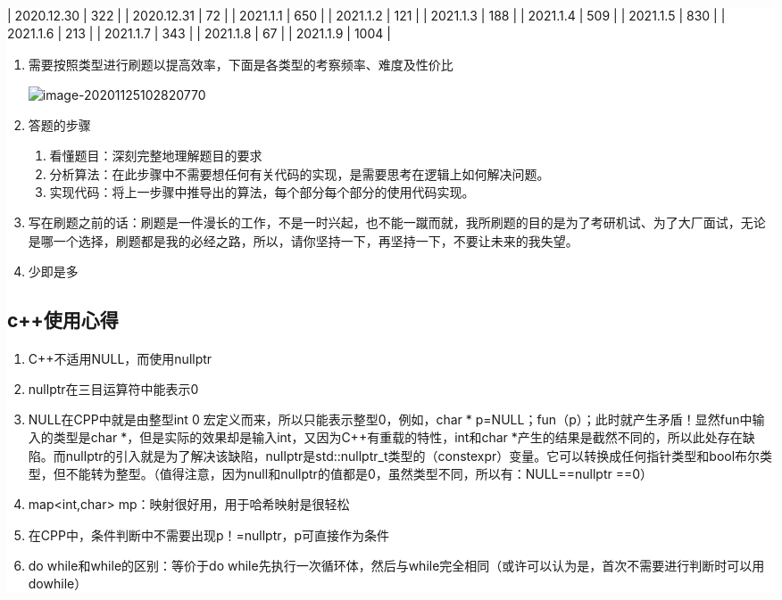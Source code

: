    | 2020.12.30 |                       322                       |
   | 2020.12.31 |                       72                        |
   |  2021.1.1  |                       650                       |
   |  2021.1.2  |                       121                       |
   |  2021.1.3  |                       188                       |
   |  2021.1.4  |                       509                       |
   |  2021.1.5  |                       830                       |
   |  2021.1.6  |                       213                       |
   |  2021.1.7  |                       343                       |
   |  2021.1.8  |                       67                        |
   |  2021.1.9  |                      1004                       |
   
   
   
   
   
   



1. 需要按照类型进行刷题以提高效率，下面是各类型的考察频率、难度及性价比

   ![image-20201125102820770](C:\Users\Lch\AppData\Roaming\Typora\typora-user-images\image-20201125102820770.png)

2. 答题的步骤

   1. 看懂题目：深刻完整地理解题目的要求
   2. 分析算法：在此步骤中不需要想任何有关代码的实现，是需要思考在逻辑上如何解决问题。
   3. 实现代码：将上一步骤中推导出的算法，每个部分每个部分的使用代码实现。

3. 写在刷题之前的话：刷题是一件漫长的工作，不是一时兴起，也不能一蹴而就，我所刷题的目的是为了考研机试、为了大厂面试，无论是哪一个选择，刷题都是我的必经之路，所以，请你坚持一下，再坚持一下，不要让未来的我失望。

4. 少即是多



## c++使用心得

1. C++不适用NULL，而使用nullptr

2. nullptr在三目运算符中能表示0

3. NULL在CPP中就是由整型int 0 宏定义而来，所以只能表示整型0，例如，char * p=NULL；fun（p）；此时就产生矛盾！显然fun中输入的类型是char *，但是实际的效果却是输入int，又因为C++有重载的特性，int和char *产生的结果是截然不同的，所以此处存在缺陷。而nullptr的引入就是为了解决该缺陷，nullptr是std::nullptr_t类型的（constexpr）变量。它可以转换成任何指针类型和bool布尔类型，但不能转为整型。（值得注意，因为null和nullptr的值都是0，虽然类型不同，所以有：NULL==nullptr ==0）

4. map<int,char> mp：映射很好用，用于哈希映射是很轻松

5. 在CPP中，条件判断中不需要出现p！=nullptr，p可直接作为条件

6. do while和while的区别：等价于do while先执行一次循环体，然后与while完全相同（或许可以认为是，首次不需要进行判断时可以用dowhile）
